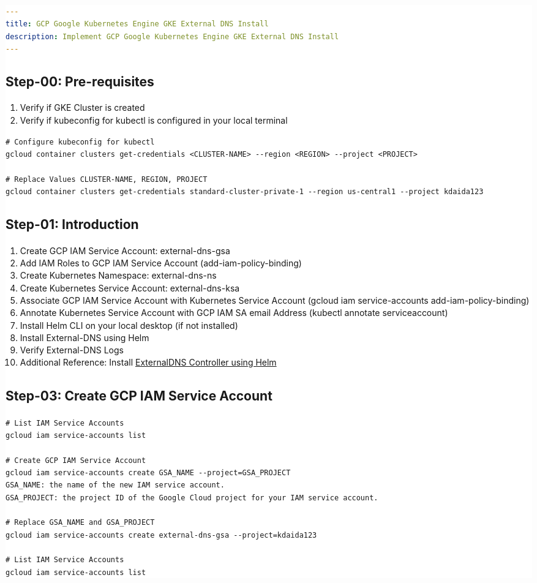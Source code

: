 ```yaml
---
title: GCP Google Kubernetes Engine GKE External DNS Install
description: Implement GCP Google Kubernetes Engine GKE External DNS Install
---
```

## Step-00: Pre-requisites
1. Verify if GKE Cluster is created
2. Verify if kubeconfig for kubectl is configured in your local terminal
```t
# Configure kubeconfig for kubectl
gcloud container clusters get-credentials <CLUSTER-NAME> --region <REGION> --project <PROJECT>

# Replace Values CLUSTER-NAME, REGION, PROJECT
gcloud container clusters get-credentials standard-cluster-private-1 --region us-central1 --project kdaida123
```
## Step-01: Introduction
1. Create GCP IAM Service Account: external-dns-gsa
2. Add IAM Roles to GCP IAM Service Account (add-iam-policy-binding)
3. Create Kubernetes Namespace: external-dns-ns
4. Create Kubernetes Service Account: external-dns-ksa
5. Associate GCP IAM Service Account with Kubernetes Service Account (gcloud iam service-accounts add-iam-policy-binding)
6. Annotate Kubernetes Service Account with GCP IAM SA email Address (kubectl annotate serviceaccount)
7. Install Helm CLI on your local desktop (if not installed)
8. Install  External-DNS using Helm
9. Verify External-DNS Logs
10. Additional Reference: Install [ExternalDNS Controller using Helm](https://github.com/kubernetes-sigs/external-dns)

## Step-03: Create GCP IAM Service Account
```t
# List IAM Service Accounts
gcloud iam service-accounts list

# Create GCP IAM Service Account
gcloud iam service-accounts create GSA_NAME --project=GSA_PROJECT
GSA_NAME: the name of the new IAM service account.
GSA_PROJECT: the project ID of the Google Cloud project for your IAM service account.

# Replace GSA_NAME and GSA_PROJECT
gcloud iam service-accounts create external-dns-gsa --project=kdaida123

# List IAM Service Accounts
gcloud iam service-accounts list
```
